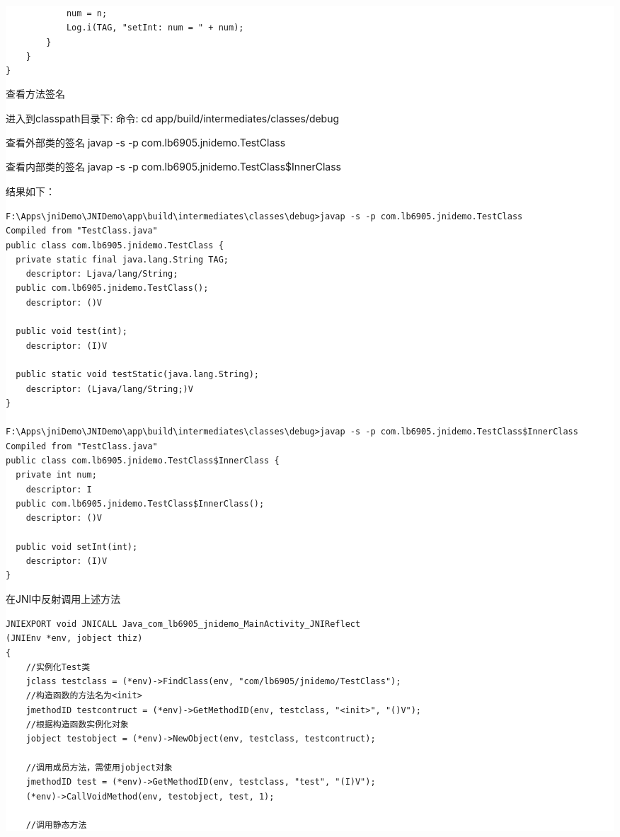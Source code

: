 ```
            num = n;
            Log.i(TAG, "setInt: num = " + num);
        }
    }
}
```
查看方法签名

进入到classpath目录下:
命令: cd app/build/intermediates/classes/debug

查看外部类的签名
javap -s -p com.lb6905.jnidemo.TestClass

查看内部类的签名
javap -s -p com.lb6905.jnidemo.TestClass$InnerClass

结果如下：
```
F:\Apps\jniDemo\JNIDemo\app\build\intermediates\classes\debug>javap -s -p com.lb6905.jnidemo.TestClass
Compiled from "TestClass.java"
public class com.lb6905.jnidemo.TestClass {
  private static final java.lang.String TAG;
    descriptor: Ljava/lang/String;
  public com.lb6905.jnidemo.TestClass();
    descriptor: ()V

  public void test(int);
    descriptor: (I)V

  public static void testStatic(java.lang.String);
    descriptor: (Ljava/lang/String;)V
}

F:\Apps\jniDemo\JNIDemo\app\build\intermediates\classes\debug>javap -s -p com.lb6905.jnidemo.TestClass$InnerClass
Compiled from "TestClass.java"
public class com.lb6905.jnidemo.TestClass$InnerClass {
  private int num;
    descriptor: I
  public com.lb6905.jnidemo.TestClass$InnerClass();
    descriptor: ()V

  public void setInt(int);
    descriptor: (I)V
}
```
在JNI中反射调用上述方法

```
JNIEXPORT void JNICALL Java_com_lb6905_jnidemo_MainActivity_JNIReflect
(JNIEnv *env, jobject thiz)
{
    //实例化Test类
    jclass testclass = (*env)->FindClass(env, "com/lb6905/jnidemo/TestClass");
    //构造函数的方法名为<init>
    jmethodID testcontruct = (*env)->GetMethodID(env, testclass, "<init>", "()V");
    //根据构造函数实例化对象
    jobject testobject = (*env)->NewObject(env, testclass, testcontruct);

    //调用成员方法，需使用jobject对象
    jmethodID test = (*env)->GetMethodID(env, testclass, "test", "(I)V");
    (*env)->CallVoidMethod(env, testobject, test, 1);

    //调用静态方法
```